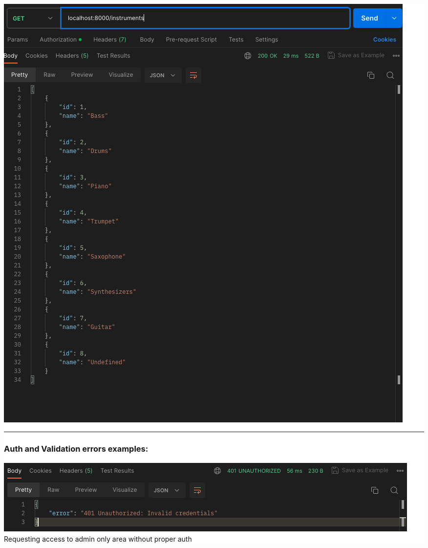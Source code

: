![instrument postman screenshots](./docs/postman/r_instruments.png)


<hr>

### Auth and Validation errors examples:  

![instrument postman screenshots](./docs/postman/validation-errors/401-autherror.png)  
Requesting access to admin only area without proper auth
